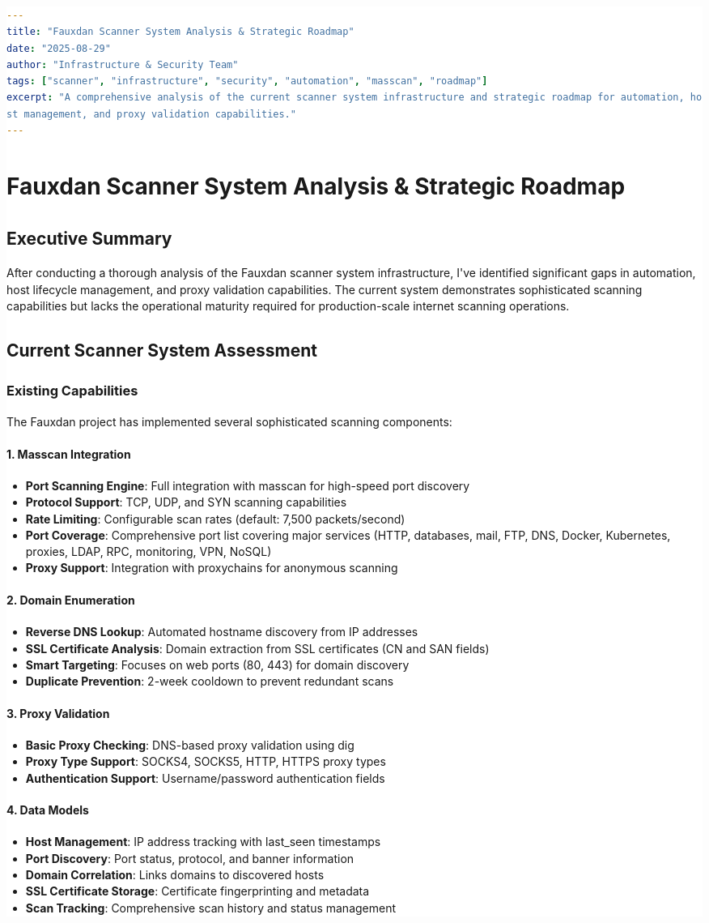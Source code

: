 ```yaml
---
title: "Fauxdan Scanner System Analysis & Strategic Roadmap"
date: "2025-08-29"
author: "Infrastructure & Security Team"
tags: ["scanner", "infrastructure", "security", "automation", "masscan", "roadmap"]
excerpt: "A comprehensive analysis of the current scanner system infrastructure and strategic roadmap for automation, host management, and proxy validation capabilities."
---
```


# Fauxdan Scanner System Analysis & Strategic Roadmap

## Executive Summary

After conducting a thorough analysis of the Fauxdan scanner system infrastructure, I've identified significant gaps in automation, host lifecycle management, and proxy validation capabilities. The current system demonstrates sophisticated scanning capabilities but lacks the operational maturity required for production-scale internet scanning operations.

## Current Scanner System Assessment

### **Existing Capabilities**

The Fauxdan project has implemented several sophisticated scanning components:

#### **1. Masscan Integration**
- **Port Scanning Engine**: Full integration with masscan for high-speed port discovery
- **Protocol Support**: TCP, UDP, and SYN scanning capabilities
- **Rate Limiting**: Configurable scan rates (default: 7,500 packets/second)
- **Port Coverage**: Comprehensive port list covering major services (HTTP, databases, mail, FTP, DNS, Docker, Kubernetes, proxies, LDAP, RPC, monitoring, VPN, NoSQL)
- **Proxy Support**: Integration with proxychains for anonymous scanning

#### **2. Domain Enumeration**
- **Reverse DNS Lookup**: Automated hostname discovery from IP addresses
- **SSL Certificate Analysis**: Domain extraction from SSL certificates (CN and SAN fields)
- **Smart Targeting**: Focuses on web ports (80, 443) for domain discovery
- **Duplicate Prevention**: 2-week cooldown to prevent redundant scans

#### **3. Proxy Validation**
- **Basic Proxy Checking**: DNS-based proxy validation using dig
- **Proxy Type Support**: SOCKS4, SOCKS5, HTTP, HTTPS proxy types
- **Authentication Support**: Username/password authentication fields

#### **4. Data Models**
- **Host Management**: IP address tracking with last_seen timestamps
- **Port Discovery**: Port status, protocol, and banner information
- **Domain Correlation**: Links domains to discovered hosts
- **SSL Certificate Storage**: Certificate fingerprinting and metadata
- **Scan Tracking**: Comprehensive scan history and status management
